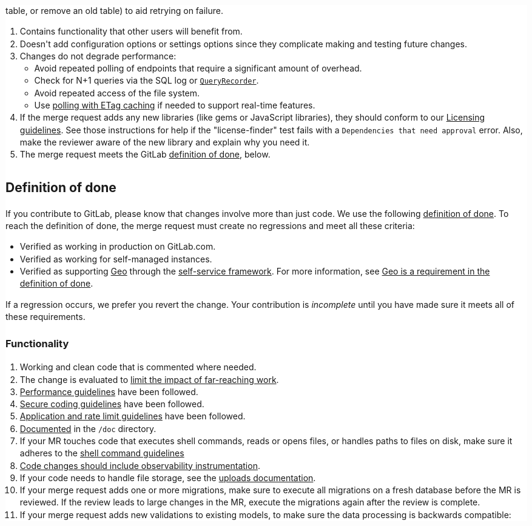    table, or remove an old table) to aid retrying on failure.
1. Contains functionality that other users will benefit from.
1. Doesn't add configuration options or settings options since they complicate making
   and testing future changes.
1. Changes do not degrade performance:
   - Avoid repeated polling of endpoints that require a significant amount of overhead.
   - Check for N+1 queries via the SQL log or [`QueryRecorder`](../merge_request_concepts/performance.md).
   - Avoid repeated access of the file system.
   - Use [polling with ETag caching](../polling.md) if needed to support real-time features.
1. If the merge request adds any new libraries (like gems or JavaScript libraries),
   they should conform to our [Licensing guidelines](../licensing.md). See those
   instructions for help if the "license-finder" test fails with a
   `Dependencies that need approval` error. Also, make the reviewer aware of the new
   library and explain why you need it.
1. The merge request meets the GitLab [definition of done](#definition-of-done), below.

## Definition of done

If you contribute to GitLab, please know that changes involve more than just
code. We use the following [definition of done](https://www.agilealliance.org/glossary/definition-of-done).
To reach the definition of done, the merge request must create no regressions and meet all these criteria:

- Verified as working in production on GitLab.com.
- Verified as working for self-managed instances.
- Verified as supporting [Geo](../../administration/geo/index.md) through the [self-service framework](../geo/framework.md). For more information, see [Geo is a requirement in the definition of done](../geo/framework.md#geo-is-a-requirement-in-the-definition-of-done).

If a regression occurs, we prefer you revert the change.
Your contribution is *incomplete* until you have made sure it meets all of these
requirements.

### Functionality

1. Working and clean code that is commented where needed.
1. The change is evaluated to [limit the impact of far-reaching work](https://about.gitlab.com/handbook/engineering/development/#reducing-the-impact-of-far-reaching-work).
1. [Performance guidelines](../merge_request_concepts/performance.md) have been followed.
1. [Secure coding guidelines](../secure_coding_guidelines.md) have been followed.
1. [Application and rate limit guidelines](../merge_request_concepts/rate_limits.md) have been followed.
1. [Documented](../documentation/index.md) in the `/doc` directory.
1. If your MR touches code that executes shell commands, reads or opens files, or
   handles paths to files on disk, make sure it adheres to the
   [shell command guidelines](../shell_commands.md)
1. [Code changes should include observability instrumentation](../code_review.md#observability-instrumentation).
1. If your code needs to handle file storage, see the [uploads documentation](../uploads/index.md).
1. If your merge request adds one or more migrations, make sure to execute all migrations on a fresh database
   before the MR is reviewed.
   If the review leads to large changes in the MR, execute the migrations again
   after the review is complete.
1. If your merge request adds new validations to existing models, to make sure the
   data processing is backwards compatible:
